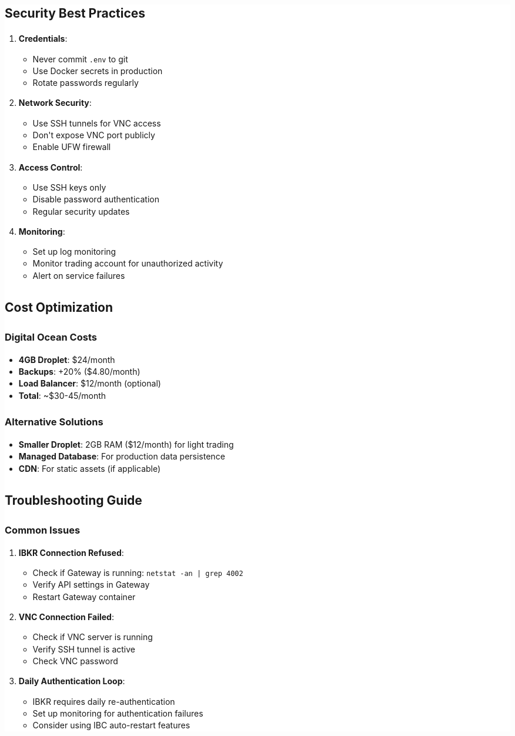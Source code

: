 ## Security Best Practices

1. **Credentials**:
   - Never commit `.env` to git
   - Use Docker secrets in production
   - Rotate passwords regularly

2. **Network Security**:
   - Use SSH tunnels for VNC access
   - Don't expose VNC port publicly
   - Enable UFW firewall

3. **Access Control**:
   - Use SSH keys only
   - Disable password authentication
   - Regular security updates

4. **Monitoring**:
   - Set up log monitoring
   - Monitor trading account for unauthorized activity
   - Alert on service failures

## Cost Optimization

### Digital Ocean Costs
- **4GB Droplet**: $24/month
- **Backups**: +20% ($4.80/month)
- **Load Balancer**: $12/month (optional)
- **Total**: ~$30-45/month

### Alternative Solutions
- **Smaller Droplet**: 2GB RAM ($12/month) for light trading
- **Managed Database**: For production data persistence
- **CDN**: For static assets (if applicable)

## Troubleshooting Guide

### Common Issues

1. **IBKR Connection Refused**:
   - Check if Gateway is running: `netstat -an | grep 4002`
   - Verify API settings in Gateway
   - Restart Gateway container

2. **VNC Connection Failed**:
   - Check if VNC server is running
   - Verify SSH tunnel is active
   - Check VNC password

3. **Daily Authentication Loop**:
   - IBKR requires daily re-authentication
   - Set up monitoring for authentication failures
   - Consider using IBC auto-restart features
